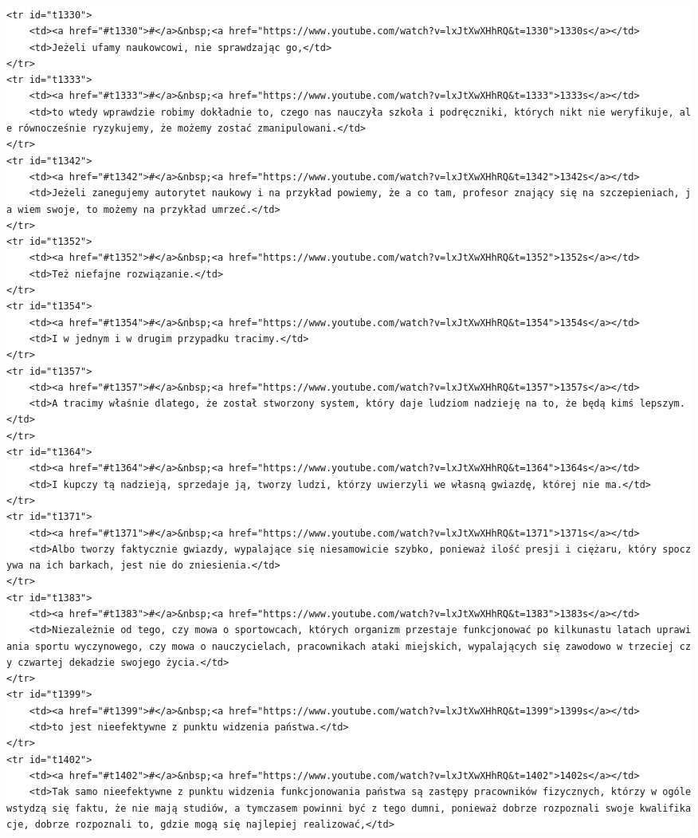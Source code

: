     <tr id="t1330">
        <td><a href="#t1330">#</a>&nbsp;<a href="https://www.youtube.com/watch?v=lxJtXwXHhRQ&t=1330">1330s</a></td>
        <td>Jeżeli ufamy naukowcowi, nie sprawdzając go,</td>
    </tr>
    <tr id="t1333">
        <td><a href="#t1333">#</a>&nbsp;<a href="https://www.youtube.com/watch?v=lxJtXwXHhRQ&t=1333">1333s</a></td>
        <td>to wtedy wprawdzie robimy dokładnie to, czego nas nauczyła szkoła i podręczniki, których nikt nie weryfikuje, ale równocześnie ryzykujemy, że możemy zostać zmanipulowani.</td>
    </tr>
    <tr id="t1342">
        <td><a href="#t1342">#</a>&nbsp;<a href="https://www.youtube.com/watch?v=lxJtXwXHhRQ&t=1342">1342s</a></td>
        <td>Jeżeli zanegujemy autorytet naukowy i na przykład powiemy, że a co tam, profesor znający się na szczepieniach, ja wiem swoje, to możemy na przykład umrzeć.</td>
    </tr>
    <tr id="t1352">
        <td><a href="#t1352">#</a>&nbsp;<a href="https://www.youtube.com/watch?v=lxJtXwXHhRQ&t=1352">1352s</a></td>
        <td>Też niefajne rozwiązanie.</td>
    </tr>
    <tr id="t1354">
        <td><a href="#t1354">#</a>&nbsp;<a href="https://www.youtube.com/watch?v=lxJtXwXHhRQ&t=1354">1354s</a></td>
        <td>I w jednym i w drugim przypadku tracimy.</td>
    </tr>
    <tr id="t1357">
        <td><a href="#t1357">#</a>&nbsp;<a href="https://www.youtube.com/watch?v=lxJtXwXHhRQ&t=1357">1357s</a></td>
        <td>A tracimy właśnie dlatego, że został stworzony system, który daje ludziom nadzieję na to, że będą kimś lepszym.</td>
    </tr>
    <tr id="t1364">
        <td><a href="#t1364">#</a>&nbsp;<a href="https://www.youtube.com/watch?v=lxJtXwXHhRQ&t=1364">1364s</a></td>
        <td>I kupczy tą nadzieją, sprzedaje ją, tworzy ludzi, którzy uwierzyli we własną gwiazdę, której nie ma.</td>
    </tr>
    <tr id="t1371">
        <td><a href="#t1371">#</a>&nbsp;<a href="https://www.youtube.com/watch?v=lxJtXwXHhRQ&t=1371">1371s</a></td>
        <td>Albo tworzy faktycznie gwiazdy, wypalające się niesamowicie szybko, ponieważ ilość presji i ciężaru, który spoczywa na ich barkach, jest nie do zniesienia.</td>
    </tr>
    <tr id="t1383">
        <td><a href="#t1383">#</a>&nbsp;<a href="https://www.youtube.com/watch?v=lxJtXwXHhRQ&t=1383">1383s</a></td>
        <td>Niezależnie od tego, czy mowa o sportowcach, których organizm przestaje funkcjonować po kilkunastu latach uprawiania sportu wyczynowego, czy mowa o nauczycielach, pracownikach ataki miejskich, wypalających się zawodowo w trzeciej czy czwartej dekadzie swojego życia.</td>
    </tr>
    <tr id="t1399">
        <td><a href="#t1399">#</a>&nbsp;<a href="https://www.youtube.com/watch?v=lxJtXwXHhRQ&t=1399">1399s</a></td>
        <td>to jest nieefektywne z punktu widzenia państwa.</td>
    </tr>
    <tr id="t1402">
        <td><a href="#t1402">#</a>&nbsp;<a href="https://www.youtube.com/watch?v=lxJtXwXHhRQ&t=1402">1402s</a></td>
        <td>Tak samo nieefektywne z punktu widzenia funkcjonowania państwa są zastępy pracowników fizycznych, którzy w ogóle wstydzą się faktu, że nie mają studiów, a tymczasem powinni być z tego dumni, ponieważ dobrze rozpoznali swoje kwalifikacje, dobrze rozpoznali to, gdzie mogą się najlepiej realizować,</td>